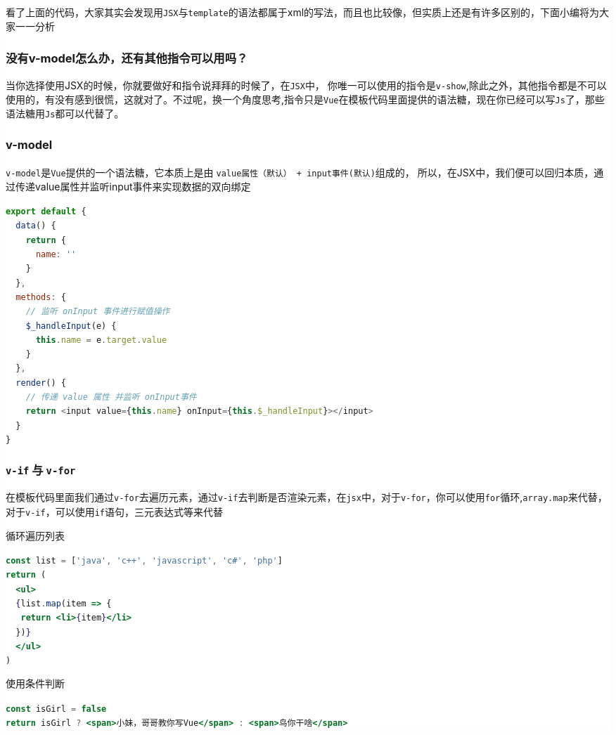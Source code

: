 看了上面的代码，大家其实会发现用`JSX`与`template`的语法都属于xml的写法，而且也比较像，但实质上还是有许多区别的，下面小编将为大家一一分析

### 没有v-model怎么办，还有其他指令可以用吗？

当你选择使用JSX的时候，你就要做好和指令说拜拜的时候了，在`JSX`中， 你唯一可以使用的指令是`v-show`,除此之外，其他指令都是不可以使用的，有没有感到很慌，这就对了。不过呢，换一个角度思考,指令只是`Vue`在模板代码里面提供的语法糖，现在你已经可以写`Js`了，那些语法糖用`Js`都可以代替了。

### v-model

`v-model`是`Vue`提供的一个语法糖，它本质上是由 `value属性（默认） + input事件(默认)`组成的， 所以，在JSX中，我们便可以回归本质，通过传递value属性并监听input事件来实现数据的双向绑定
```js
export default {
  data() {
    return {
      name: ''
    }
  },
  methods: {
    // 监听 onInput 事件进行赋值操作
    $_handleInput(e) {
      this.name = e.target.value
    }
  },
  render() {
    // 传递 value 属性 并监听 onInput事件
    return <input value={this.name} onInput={this.$_handleInput}></input>
  }
}
```

### `v-if` 与 `v-for`

在模板代码里面我们通过`v-for`去遍历元素，通过`v-if`去判断是否渲染元素，在`jsx`中，对于`v-for`，你可以使用`for`循环,`array.map`来代替，对于`v-if`，可以使用`if`语句，三元表达式等来代替

循环遍历列表

```jsx
const list = ['java', 'c++', 'javascript', 'c#', 'php']
return (
  <ul>
  {list.map(item => {
   return <li>{item}</li>
  })}
  </ul>
)
```

使用条件判断

```jsx
const isGirl = false
return isGirl ? <span>小妹，哥哥教你写Vue</span> : <span>鸟你干啥</span>
```
